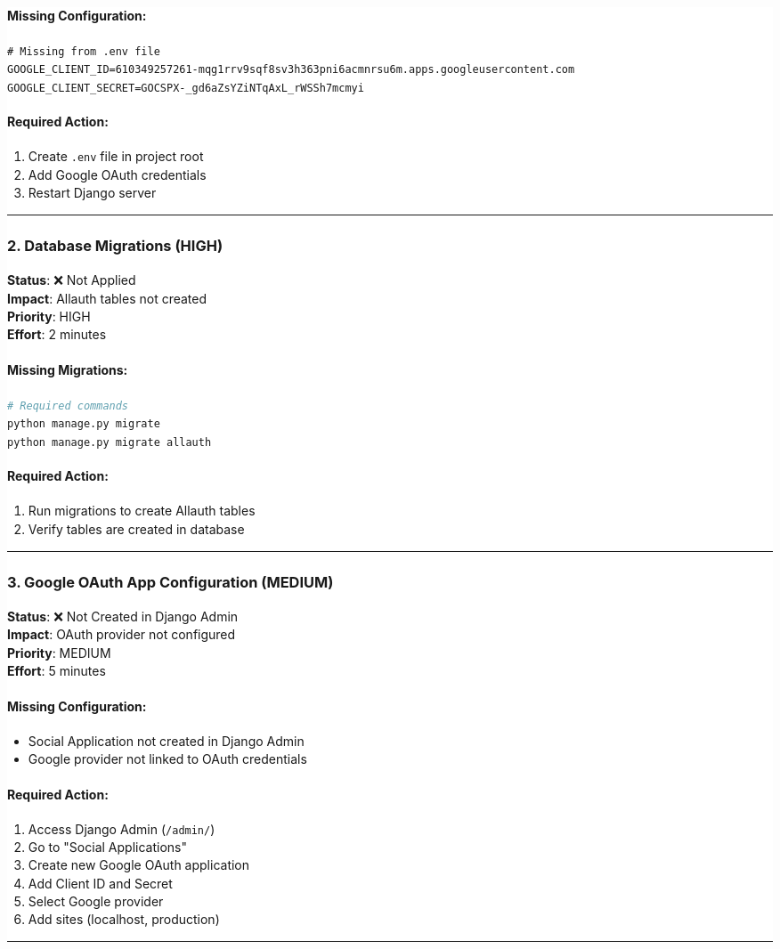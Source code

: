 #### **Missing Configuration:**
```env
# Missing from .env file
GOOGLE_CLIENT_ID=610349257261-mqg1rrv9sqf8sv3h363pni6acmnrsu6m.apps.googleusercontent.com
GOOGLE_CLIENT_SECRET=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
```

#### **Required Action:**
1. Create `.env` file in project root
2. Add Google OAuth credentials
3. Restart Django server

---

### **2. Database Migrations (HIGH)**
**Status**: ❌ Not Applied  
**Impact**: Allauth tables not created  
**Priority**: HIGH  
**Effort**: 2 minutes  

#### **Missing Migrations:**
```bash
# Required commands
python manage.py migrate
python manage.py migrate allauth
```

#### **Required Action:**
1. Run migrations to create Allauth tables
2. Verify tables are created in database

---

### **3. Google OAuth App Configuration (MEDIUM)**
**Status**: ❌ Not Created in Django Admin  
**Impact**: OAuth provider not configured  
**Priority**: MEDIUM  
**Effort**: 5 minutes  

#### **Missing Configuration:**
- Social Application not created in Django Admin
- Google provider not linked to OAuth credentials

#### **Required Action:**
1. Access Django Admin (`/admin/`)
2. Go to "Social Applications"
3. Create new Google OAuth application
4. Add Client ID and Secret
5. Select Google provider
6. Add sites (localhost, production)

---
